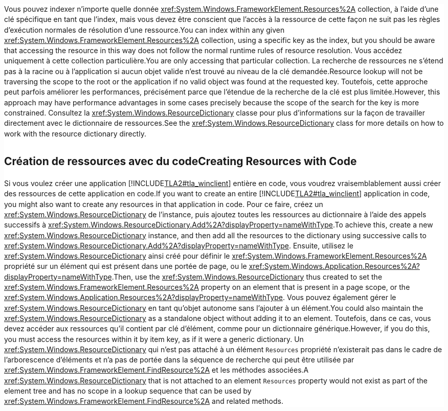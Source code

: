  <span data-ttu-id="ef766-125">Vous pouvez indexer n’importe quelle donnée <xref:System.Windows.FrameworkElement.Resources%2A> collection, à l’aide d’une clé spécifique en tant que l’index, mais vous devez être conscient que l’accès à la ressource de cette façon ne suit pas les règles d’exécution normales de résolution d’une ressource.</span><span class="sxs-lookup"><span data-stu-id="ef766-125">You can index within any given <xref:System.Windows.FrameworkElement.Resources%2A> collection, using a specific key as the index, but you should be aware that accessing the resource in this way does not follow the normal runtime rules of resource resolution.</span></span> <span data-ttu-id="ef766-126">Vous accédez uniquement à cette collection particulière.</span><span class="sxs-lookup"><span data-stu-id="ef766-126">You are only accessing that particular collection.</span></span> <span data-ttu-id="ef766-127">La recherche de ressources ne s’étend pas à la racine ou à l’application si aucun objet valide n’est trouvé au niveau de la clé demandée.</span><span class="sxs-lookup"><span data-stu-id="ef766-127">Resource lookup will not be traversing the scope to the root or the application if no valid object was found at the requested key.</span></span> <span data-ttu-id="ef766-128">Toutefois, cette approche peut parfois améliorer les performances, précisément parce que l’étendue de la recherche de la clé est plus limitée.</span><span class="sxs-lookup"><span data-stu-id="ef766-128">However, this approach may have performance advantages in some cases precisely because the scope of the search for the key is more constrained.</span></span> <span data-ttu-id="ef766-129">Consultez la <xref:System.Windows.ResourceDictionary> classe pour plus d’informations sur la façon de travailler directement avec le dictionnaire de ressources.</span><span class="sxs-lookup"><span data-stu-id="ef766-129">See the <xref:System.Windows.ResourceDictionary> class for more details on how to work with the resource dictionary directly.</span></span>  
  
<a name="creating"></a>   
## <a name="creating-resources-with-code"></a><span data-ttu-id="ef766-130">Création de ressources avec du code</span><span class="sxs-lookup"><span data-stu-id="ef766-130">Creating Resources with Code</span></span>  
 <span data-ttu-id="ef766-131">Si vous voulez créer une application [!INCLUDE[TLA2#tla_winclient](../../../../includes/tla2sharptla-winclient-md.md)] entière en code, vous voudrez vraisemblablement aussi créer des ressources de cette application en code.</span><span class="sxs-lookup"><span data-stu-id="ef766-131">If you want to create an entire [!INCLUDE[TLA2#tla_winclient](../../../../includes/tla2sharptla-winclient-md.md)] application in code, you might also want to create any resources in that application in code.</span></span> <span data-ttu-id="ef766-132">Pour ce faire, créez un <xref:System.Windows.ResourceDictionary> de l’instance, puis ajoutez toutes les ressources au dictionnaire à l’aide des appels successifs à <xref:System.Windows.ResourceDictionary.Add%2A?displayProperty=nameWithType>.</span><span class="sxs-lookup"><span data-stu-id="ef766-132">To achieve this, create a new <xref:System.Windows.ResourceDictionary> instance, and then add all the resources to the dictionary using successive calls to <xref:System.Windows.ResourceDictionary.Add%2A?displayProperty=nameWithType>.</span></span> <span data-ttu-id="ef766-133">Ensuite, utilisez le <xref:System.Windows.ResourceDictionary> ainsi créé pour définir le <xref:System.Windows.FrameworkElement.Resources%2A> propriété sur un élément qui est présent dans une portée de page, ou le <xref:System.Windows.Application.Resources%2A?displayProperty=nameWithType>.</span><span class="sxs-lookup"><span data-stu-id="ef766-133">Then, use the <xref:System.Windows.ResourceDictionary> thus created to set the <xref:System.Windows.FrameworkElement.Resources%2A> property on an element that is present in a page scope, or the <xref:System.Windows.Application.Resources%2A?displayProperty=nameWithType>.</span></span> <span data-ttu-id="ef766-134">Vous pouvez également gérer le <xref:System.Windows.ResourceDictionary> en tant qu’objet autonome sans l’ajouter à un élément.</span><span class="sxs-lookup"><span data-stu-id="ef766-134">You could also maintain the <xref:System.Windows.ResourceDictionary> as a standalone object without adding it to an element.</span></span> <span data-ttu-id="ef766-135">Toutefois, dans ce cas, vous devez accéder aux ressources qu’il contient par clé d’élément, comme pour un dictionnaire générique.</span><span class="sxs-lookup"><span data-stu-id="ef766-135">However, if you do this, you must access the resources within it by item key, as if it were a generic dictionary.</span></span> <span data-ttu-id="ef766-136">Un <xref:System.Windows.ResourceDictionary> qui n’est pas attaché à un élément `Resources` propriété n’existerait pas dans le cadre de l’arborescence d’éléments et n’a pas de portée dans la séquence de recherche qui peut être utilisée par <xref:System.Windows.FrameworkElement.FindResource%2A> et les méthodes associées.</span><span class="sxs-lookup"><span data-stu-id="ef766-136">A <xref:System.Windows.ResourceDictionary> that is not attached to an element `Resources` property would not  exist as part of the element tree and has no scope in a lookup sequence that can be used by <xref:System.Windows.FrameworkElement.FindResource%2A> and related methods.</span></span>  
  